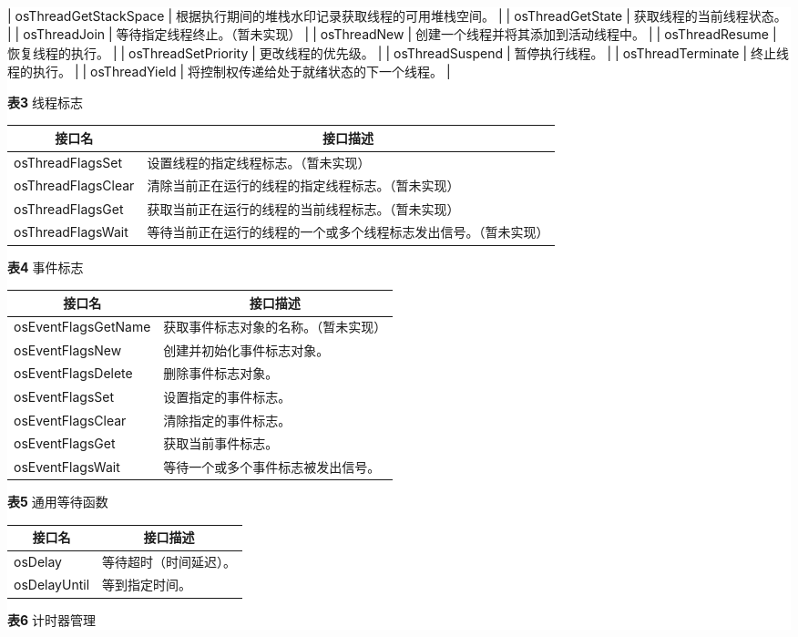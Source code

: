 | osThreadGetStackSpace | 根据执行期间的堆栈水印记录获取线程的可用堆栈空间。 |
| osThreadGetState | 获取线程的当前线程状态。 |
| osThreadJoin | 等待指定线程终止。（暂未实现） |
| osThreadNew | 创建一个线程并将其添加到活动线程中。 |
| osThreadResume | 恢复线程的执行。 |
| osThreadSetPriority | 更改线程的优先级。 |
| osThreadSuspend | 暂停执行线程。 |
| osThreadTerminate | 终止线程的执行。 |
| osThreadYield | 将控制权传递给处于就绪状态的下一个线程。 |

  **表3** 线程标志

| 接口名 | 接口描述 |
| -------- | -------- |
| osThreadFlagsSet | 设置线程的指定线程标志。（暂未实现） |
| osThreadFlagsClear | 清除当前正在运行的线程的指定线程标志。（暂未实现） |
| osThreadFlagsGet | 获取当前正在运行的线程的当前线程标志。（暂未实现） |
| osThreadFlagsWait | 等待当前正在运行的线程的一个或多个线程标志发出信号。（暂未实现） |

  **表4** 事件标志

| 接口名 | 接口描述 |
| -------- | -------- |
| osEventFlagsGetName | 获取事件标志对象的名称。（暂未实现） |
| osEventFlagsNew | 创建并初始化事件标志对象。 |
| osEventFlagsDelete | 删除事件标志对象。 |
| osEventFlagsSet | 设置指定的事件标志。 |
| osEventFlagsClear | 清除指定的事件标志。 |
| osEventFlagsGet | 获取当前事件标志。 |
| osEventFlagsWait | 等待一个或多个事件标志被发出信号。 |

  **表5** 通用等待函数

| 接口名 | 接口描述 |
| -------- | -------- |
| osDelay | 等待超时（时间延迟）。 |
| osDelayUntil | 等到指定时间。 |

  **表6** 计时器管理
